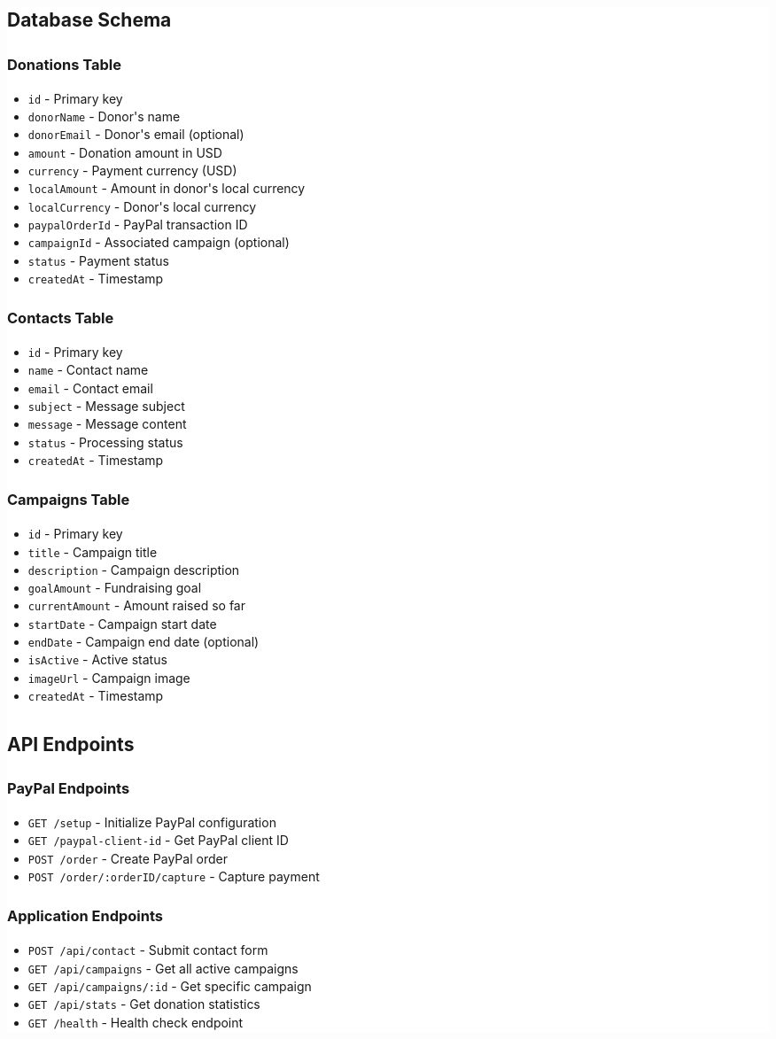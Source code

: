 ## Database Schema

### Donations Table
- `id` - Primary key
- `donorName` - Donor's name
- `donorEmail` - Donor's email (optional)
- `amount` - Donation amount in USD
- `currency` - Payment currency (USD)
- `localAmount` - Amount in donor's local currency
- `localCurrency` - Donor's local currency
- `paypalOrderId` - PayPal transaction ID
- `campaignId` - Associated campaign (optional)
- `status` - Payment status
- `createdAt` - Timestamp

### Contacts Table
- `id` - Primary key
- `name` - Contact name
- `email` - Contact email
- `subject` - Message subject
- `message` - Message content
- `status` - Processing status
- `createdAt` - Timestamp

### Campaigns Table
- `id` - Primary key
- `title` - Campaign title
- `description` - Campaign description
- `goalAmount` - Fundraising goal
- `currentAmount` - Amount raised so far
- `startDate` - Campaign start date
- `endDate` - Campaign end date (optional)
- `isActive` - Active status
- `imageUrl` - Campaign image
- `createdAt` - Timestamp

## API Endpoints

### PayPal Endpoints
- `GET /setup` - Initialize PayPal configuration
- `GET /paypal-client-id` - Get PayPal client ID
- `POST /order` - Create PayPal order
- `POST /order/:orderID/capture` - Capture payment

### Application Endpoints
- `POST /api/contact` - Submit contact form
- `GET /api/campaigns` - Get all active campaigns
- `GET /api/campaigns/:id` - Get specific campaign
- `GET /api/stats` - Get donation statistics
- `GET /health` - Health check endpoint
